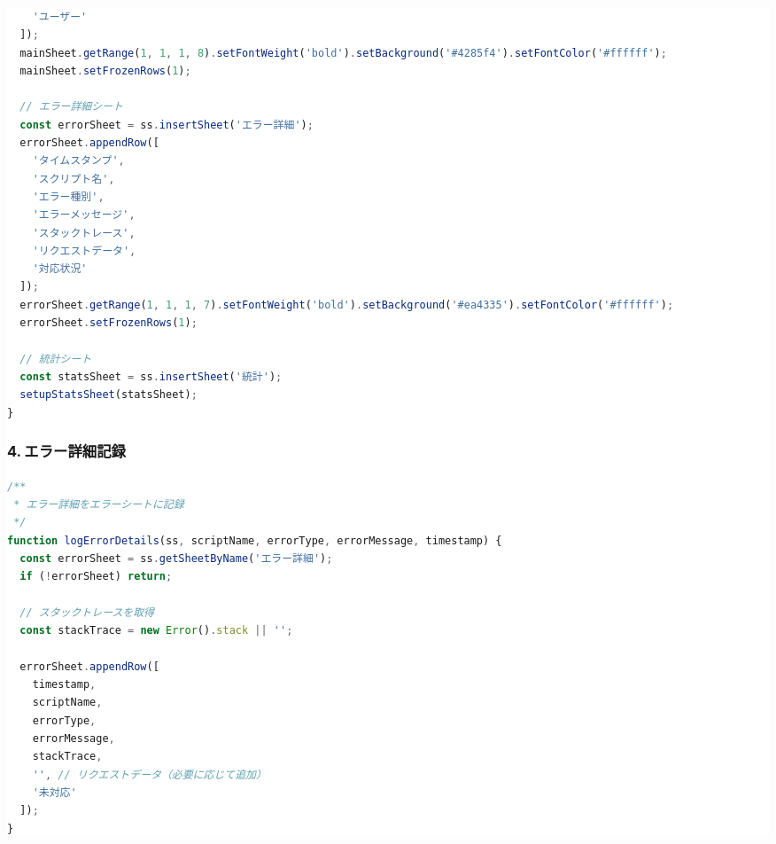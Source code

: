 ```javascript
    'ユーザー'
  ]);
  mainSheet.getRange(1, 1, 1, 8).setFontWeight('bold').setBackground('#4285f4').setFontColor('#ffffff');
  mainSheet.setFrozenRows(1);
  
  // エラー詳細シート
  const errorSheet = ss.insertSheet('エラー詳細');
  errorSheet.appendRow([
    'タイムスタンプ',
    'スクリプト名',
    'エラー種別',
    'エラーメッセージ',
    'スタックトレース',
    'リクエストデータ',
    '対応状況'
  ]);
  errorSheet.getRange(1, 1, 1, 7).setFontWeight('bold').setBackground('#ea4335').setFontColor('#ffffff');
  errorSheet.setFrozenRows(1);
  
  // 統計シート
  const statsSheet = ss.insertSheet('統計');
  setupStatsSheet(statsSheet);
}
```

### 4. エラー詳細記録

```javascript
/**
 * エラー詳細をエラーシートに記録
 */
function logErrorDetails(ss, scriptName, errorType, errorMessage, timestamp) {
  const errorSheet = ss.getSheetByName('エラー詳細');
  if (!errorSheet) return;
  
  // スタックトレースを取得
  const stackTrace = new Error().stack || '';
  
  errorSheet.appendRow([
    timestamp,
    scriptName,
    errorType,
    errorMessage,
    stackTrace,
    '', // リクエストデータ（必要に応じて追加）
    '未対応'
  ]);
}
```
